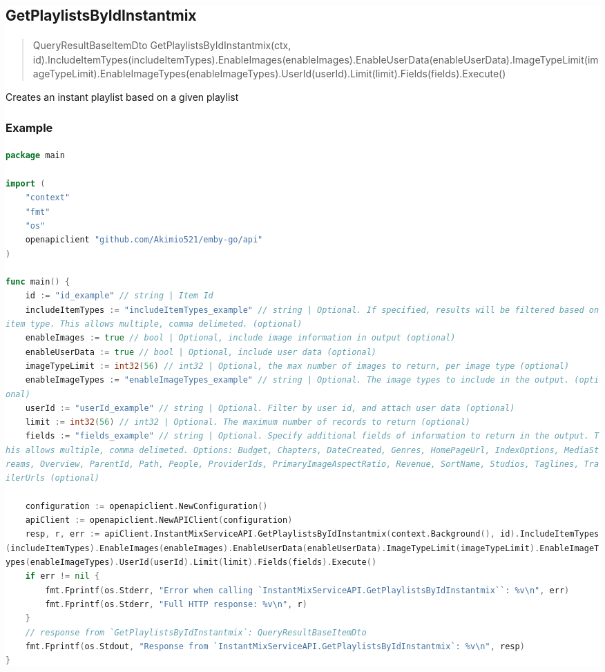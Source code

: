 ## GetPlaylistsByIdInstantmix

> QueryResultBaseItemDto GetPlaylistsByIdInstantmix(ctx, id).IncludeItemTypes(includeItemTypes).EnableImages(enableImages).EnableUserData(enableUserData).ImageTypeLimit(imageTypeLimit).EnableImageTypes(enableImageTypes).UserId(userId).Limit(limit).Fields(fields).Execute()

Creates an instant playlist based on a given playlist



### Example

```go
package main

import (
	"context"
	"fmt"
	"os"
	openapiclient "github.com/Akimio521/emby-go/api"
)

func main() {
	id := "id_example" // string | Item Id
	includeItemTypes := "includeItemTypes_example" // string | Optional. If specified, results will be filtered based on item type. This allows multiple, comma delimeted. (optional)
	enableImages := true // bool | Optional, include image information in output (optional)
	enableUserData := true // bool | Optional, include user data (optional)
	imageTypeLimit := int32(56) // int32 | Optional, the max number of images to return, per image type (optional)
	enableImageTypes := "enableImageTypes_example" // string | Optional. The image types to include in the output. (optional)
	userId := "userId_example" // string | Optional. Filter by user id, and attach user data (optional)
	limit := int32(56) // int32 | Optional. The maximum number of records to return (optional)
	fields := "fields_example" // string | Optional. Specify additional fields of information to return in the output. This allows multiple, comma delimeted. Options: Budget, Chapters, DateCreated, Genres, HomePageUrl, IndexOptions, MediaStreams, Overview, ParentId, Path, People, ProviderIds, PrimaryImageAspectRatio, Revenue, SortName, Studios, Taglines, TrailerUrls (optional)

	configuration := openapiclient.NewConfiguration()
	apiClient := openapiclient.NewAPIClient(configuration)
	resp, r, err := apiClient.InstantMixServiceAPI.GetPlaylistsByIdInstantmix(context.Background(), id).IncludeItemTypes(includeItemTypes).EnableImages(enableImages).EnableUserData(enableUserData).ImageTypeLimit(imageTypeLimit).EnableImageTypes(enableImageTypes).UserId(userId).Limit(limit).Fields(fields).Execute()
	if err != nil {
		fmt.Fprintf(os.Stderr, "Error when calling `InstantMixServiceAPI.GetPlaylistsByIdInstantmix``: %v\n", err)
		fmt.Fprintf(os.Stderr, "Full HTTP response: %v\n", r)
	}
	// response from `GetPlaylistsByIdInstantmix`: QueryResultBaseItemDto
	fmt.Fprintf(os.Stdout, "Response from `InstantMixServiceAPI.GetPlaylistsByIdInstantmix`: %v\n", resp)
}
```
